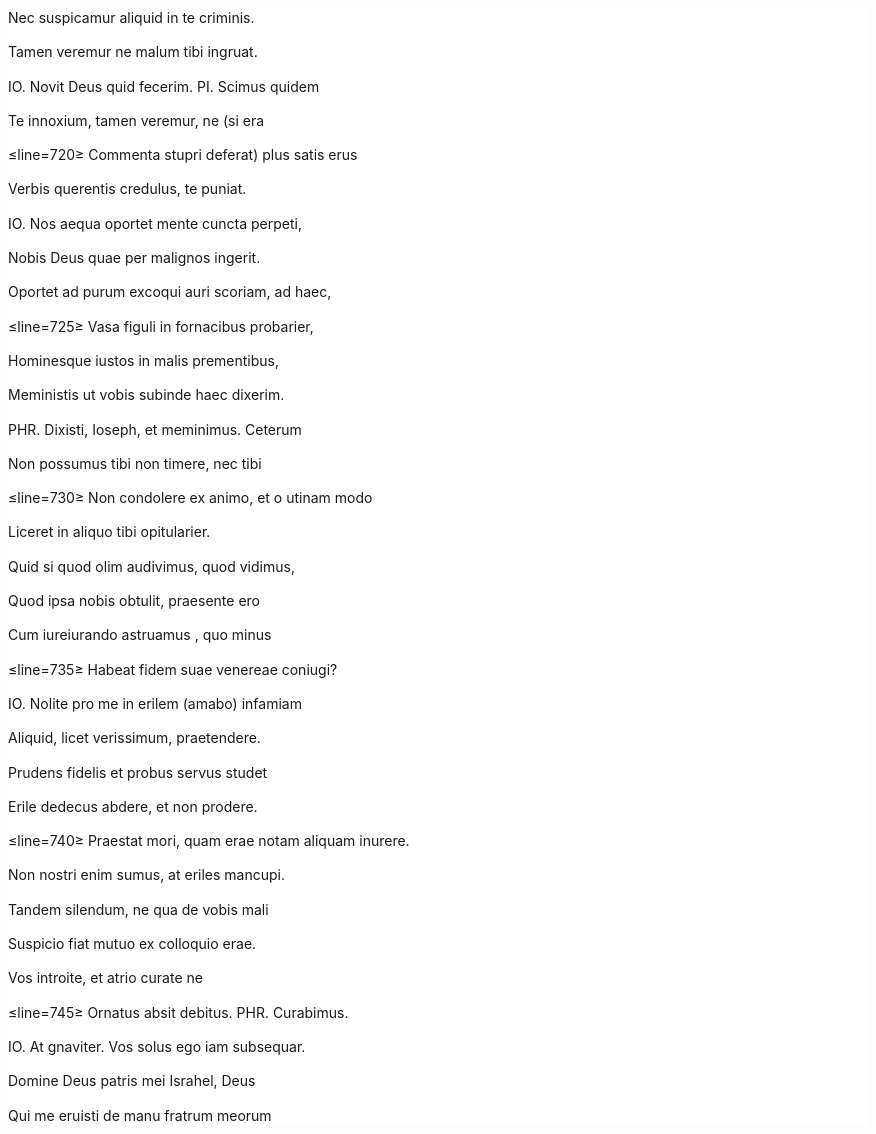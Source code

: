 Nec suspicamur aliquid in te criminis.

Tamen veremur ne malum tibi ingruat.

IO. Novit Deus quid fecerim. PI. Scimus quidem

Te innoxium, tamen veremur, ne (si era

≤line=720≥ Commenta stupri deferat) plus satis erus

Verbis querentis credulus, te puniat.

IO. Nos aequa oportet mente cuncta perpeti,

Nobis Deus quae per malignos ingerit.

Oportet ad purum excoqui auri scoriam, ad haec,

≤line=725≥ Vasa figuli in fornacibus probarier,

Hominesque iustos in malis prementibus,

Meministis ut vobis subinde haec dixerim.

PHR. Dixisti, Ioseph, et meminimus. Ceterum

Non possumus tibi non timere, nec tibi

≤line=730≥ Non condolere ex animo, et o utinam modo

Liceret in aliquo tibi opitularier.

Quid si quod olim audivimus, quod vidimus,

Quod ipsa nobis obtulit, praesente ero

Cum iureiurando astruamus , quo minus

≤line=735≥ Habeat fidem suae venereae coniugi?

IO. Nolite pro me in erilem (amabo) infamiam

Aliquid, licet verissimum, praetendere.

Prudens fidelis et probus servus studet

Erile dedecus abdere, et non prodere.

≤line=740≥ Praestat mori, quam erae notam aliquam inurere.

Non nostri enim sumus, at eriles mancupi.

Tandem silendum, ne qua de vobis mali

Suspicio fiat mutuo ex colloquio erae.

Vos introite, et atrio curate ne

≤line=745≥ Ornatus absit debitus. PHR. Curabimus.

IO. At gnaviter. Vos solus ego iam subsequar.

Domine Deus patris mei Israhel, Deus

Qui me eruisti de manu fratrum meorum
